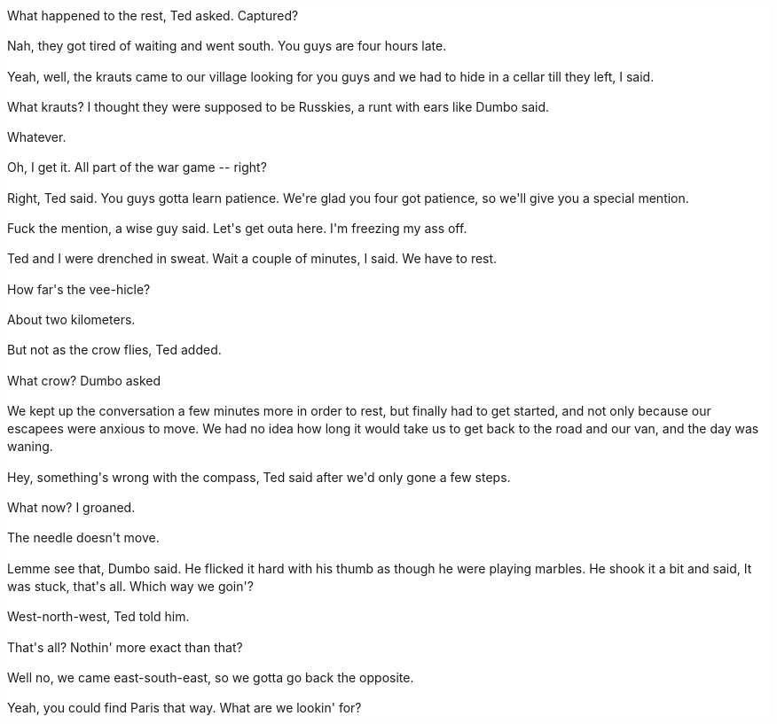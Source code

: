 What happened to the rest, Ted asked. Captured?

Nah, they got tired of waiting and went south. You guys are four
hours late.

Yeah, well, the krauts came to our village looking for you guys
and we had to hide in a cellar till they left, I
said.

What krauts? I thought they were supposed to be Russkies, a runt
with ears like Dumbo said.

Whatever.

Oh, I get it. All part of the war game -- right?

Right, Ted said. You guys gotta learn patience. We're glad you
four got patience, so we'll give you a special
mention.

Fuck the mention, a wise guy said. Let's get outa here. I'm
freezing my ass off.

Ted and I were drenched in sweat. Wait a couple of minutes, I
said. We have to rest.

How far's the vee-hicle?

About two kilometers.

But not as the crow flies, Ted added.

What crow? Dumbo asked

We kept up the conversation a few minutes more in order to rest,
but finally had to get started, and not only because our escapees
were anxious to move. We had no idea how long it would take us to
get back to the road and our van, and the day was waning.


Hey, something's wrong with the compass, Ted said after we'd only
gone a few steps.

What now? I groaned.

The needle doesn't move.

Lemme see that, Dumbo said. He flicked it hard with his thumb as
though he were playing marbles. He shook it a bit and said, It was
stuck, that's all. Which way we goin'?

West-north-west, Ted told him.

That's all? Nothin' more exact than that?

Well no, we came east-south-east, so we gotta go back the
opposite.

Yeah, you could find Paris that way. What are we lookin'
for?
